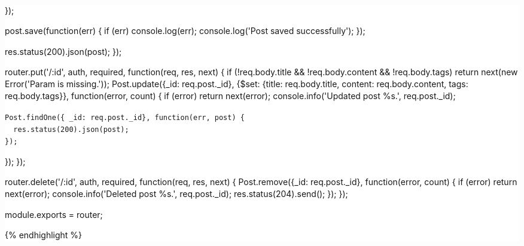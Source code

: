   });

  post.save(function(err) {
    if (err) console.log(err);
    console.log('Post saved successfully');
  });

  res.status(200).json(post);
});

router.put('/:id', auth, required, function(req, res, next) {
  if (!req.body.title && !req.body.content && !req.body.tags) return next(new Error('Param is missing.'));
  Post.update({_id: req.post._id}, {$set: {title: req.body.title, content: req.body.content, tags: req.body.tags}}, function(error, count) {
    if (error) return next(error);
    console.info('Updated post %s.', req.post._id);

    Post.findOne({ _id: req.post._id}, function(err, post) {
      res.status(200).json(post);
    });
  });
});

router.delete('/:id', auth, required, function(req, res, next) {
  Post.remove({_id: req.post._id}, function(error, count) {
    if (error) return next(error);
    console.info('Deleted post %s.', req.post._id);
    res.status(204).send();
  });
});

module.exports = router;

{% endhighlight %}
